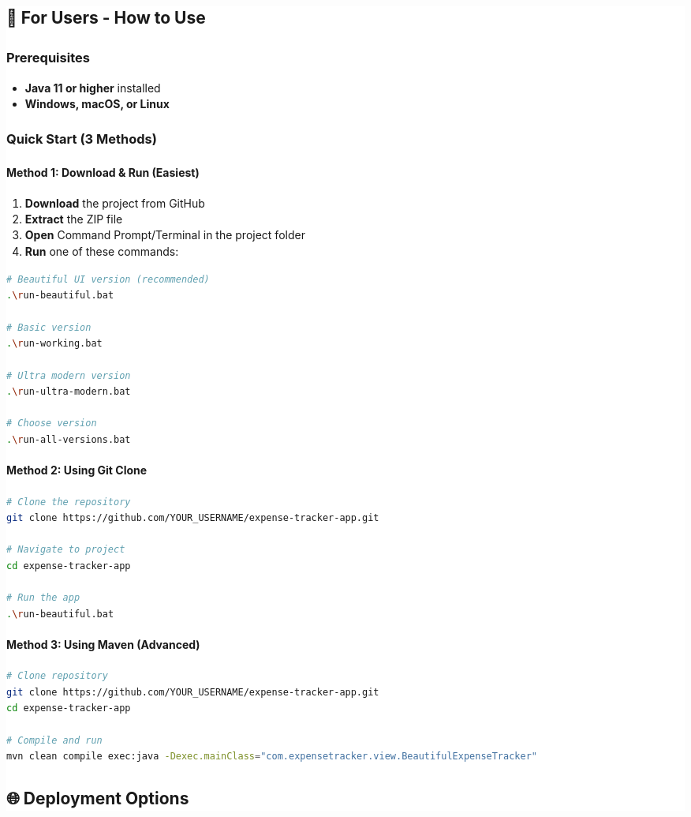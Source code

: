 ## 👥 For Users - How to Use

### Prerequisites
- **Java 11 or higher** installed
- **Windows, macOS, or Linux**

### Quick Start (3 Methods)

#### Method 1: Download & Run (Easiest)
1. **Download** the project from GitHub
2. **Extract** the ZIP file
3. **Open** Command Prompt/Terminal in the project folder
4. **Run** one of these commands:

```bash
# Beautiful UI version (recommended)
.\run-beautiful.bat

# Basic version
.\run-working.bat

# Ultra modern version
.\run-ultra-modern.bat

# Choose version
.\run-all-versions.bat
```

#### Method 2: Using Git Clone
```bash
# Clone the repository
git clone https://github.com/YOUR_USERNAME/expense-tracker-app.git

# Navigate to project
cd expense-tracker-app

# Run the app
.\run-beautiful.bat
```

#### Method 3: Using Maven (Advanced)
```bash
# Clone repository
git clone https://github.com/YOUR_USERNAME/expense-tracker-app.git
cd expense-tracker-app

# Compile and run
mvn clean compile exec:java -Dexec.mainClass="com.expensetracker.view.BeautifulExpenseTracker"
```

## 🌐 Deployment Options
